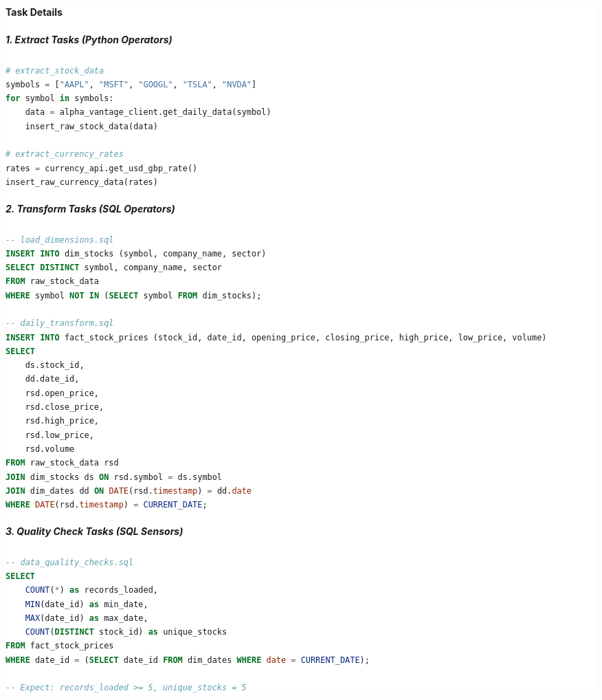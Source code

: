 #### Task Details

##### 1. Extract Tasks (Python Operators)
```python
# extract_stock_data
symbols = ["AAPL", "MSFT", "GOOGL", "TSLA", "NVDA"]
for symbol in symbols:
    data = alpha_vantage_client.get_daily_data(symbol)
    insert_raw_stock_data(data)

# extract_currency_rates  
rates = currency_api.get_usd_gbp_rate()
insert_raw_currency_data(rates)
```

##### 2. Transform Tasks (SQL Operators)
```sql
-- load_dimensions.sql
INSERT INTO dim_stocks (symbol, company_name, sector)
SELECT DISTINCT symbol, company_name, sector 
FROM raw_stock_data 
WHERE symbol NOT IN (SELECT symbol FROM dim_stocks);

-- daily_transform.sql
INSERT INTO fact_stock_prices (stock_id, date_id, opening_price, closing_price, high_price, low_price, volume)
SELECT 
    ds.stock_id,
    dd.date_id,
    rsd.open_price,
    rsd.close_price,
    rsd.high_price,
    rsd.low_price,
    rsd.volume
FROM raw_stock_data rsd
JOIN dim_stocks ds ON rsd.symbol = ds.symbol
JOIN dim_dates dd ON DATE(rsd.timestamp) = dd.date
WHERE DATE(rsd.timestamp) = CURRENT_DATE;
```

##### 3. Quality Check Tasks (SQL Sensors)
```sql
-- data_quality_checks.sql
SELECT 
    COUNT(*) as records_loaded,
    MIN(date_id) as min_date,
    MAX(date_id) as max_date,
    COUNT(DISTINCT stock_id) as unique_stocks
FROM fact_stock_prices 
WHERE date_id = (SELECT date_id FROM dim_dates WHERE date = CURRENT_DATE);

-- Expect: records_loaded >= 5, unique_stocks = 5
```
